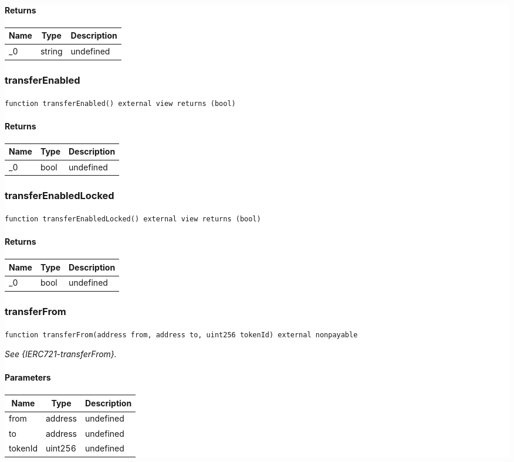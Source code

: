 #### Returns

| Name | Type | Description |
|---|---|---|
| _0 | string | undefined |

### transferEnabled

```solidity
function transferEnabled() external view returns (bool)
```






#### Returns

| Name | Type | Description |
|---|---|---|
| _0 | bool | undefined |

### transferEnabledLocked

```solidity
function transferEnabledLocked() external view returns (bool)
```






#### Returns

| Name | Type | Description |
|---|---|---|
| _0 | bool | undefined |

### transferFrom

```solidity
function transferFrom(address from, address to, uint256 tokenId) external nonpayable
```



*See {IERC721-transferFrom}.*

#### Parameters

| Name | Type | Description |
|---|---|---|
| from | address | undefined |
| to | address | undefined |
| tokenId | uint256 | undefined |
